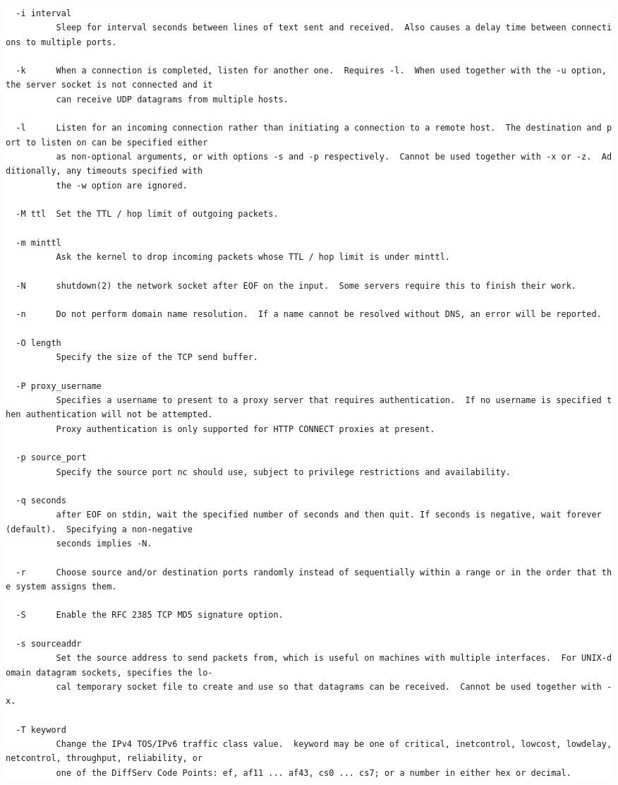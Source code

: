      -i interval
              Sleep for interval seconds between lines of text sent and received.  Also causes a delay time between connections to multiple ports.
 
      -k      When a connection is completed, listen for another one.  Requires -l.  When used together with the -u option, the server socket is not connected and it
              can receive UDP datagrams from multiple hosts.
 
      -l      Listen for an incoming connection rather than initiating a connection to a remote host.  The destination and port to listen on can be specified either
              as non-optional arguments, or with options -s and -p respectively.  Cannot be used together with -x or -z.  Additionally, any timeouts specified with
              the -w option are ignored.
 
      -M ttl  Set the TTL / hop limit of outgoing packets.
 
      -m minttl
              Ask the kernel to drop incoming packets whose TTL / hop limit is under minttl.
 
      -N      shutdown(2) the network socket after EOF on the input.  Some servers require this to finish their work.
 
      -n      Do not perform domain name resolution.  If a name cannot be resolved without DNS, an error will be reported.
 
      -O length
              Specify the size of the TCP send buffer.
 
      -P proxy_username
              Specifies a username to present to a proxy server that requires authentication.  If no username is specified then authentication will not be attempted.
              Proxy authentication is only supported for HTTP CONNECT proxies at present.
 
      -p source_port
              Specify the source port nc should use, subject to privilege restrictions and availability.
 
      -q seconds
              after EOF on stdin, wait the specified number of seconds and then quit. If seconds is negative, wait forever (default).  Specifying a non-negative
              seconds implies -N.
 
      -r      Choose source and/or destination ports randomly instead of sequentially within a range or in the order that the system assigns them.
 
      -S      Enable the RFC 2385 TCP MD5 signature option.
 
      -s sourceaddr
              Set the source address to send packets from, which is useful on machines with multiple interfaces.  For UNIX-domain datagram sockets, specifies the lo‐
              cal temporary socket file to create and use so that datagrams can be received.  Cannot be used together with -x.
 
      -T keyword
              Change the IPv4 TOS/IPv6 traffic class value.  keyword may be one of critical, inetcontrol, lowcost, lowdelay, netcontrol, throughput, reliability, or
              one of the DiffServ Code Points: ef, af11 ... af43, cs0 ... cs7; or a number in either hex or decimal.
 